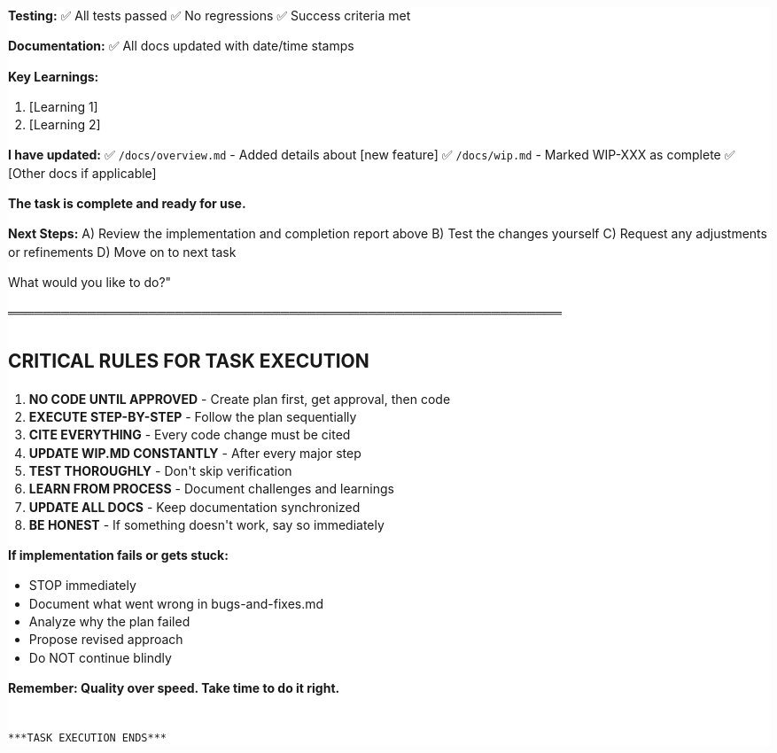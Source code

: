 **Testing:**
✅ All tests passed
✅ No regressions
✅ Success criteria met

**Documentation:**
✅ All docs updated with date/time stamps

**Key Learnings:**
1. [Learning 1]
2. [Learning 2]

**I have updated:**
✅ `/docs/overview.md` - Added details about [new feature]
✅ `/docs/wip.md` - Marked WIP-XXX as complete
✅ [Other docs if applicable]

**The task is complete and ready for use.**

**Next Steps:**
A) Review the implementation and completion report above
B) Test the changes yourself
C) Request any adjustments or refinements
D) Move on to next task

What would you like to do?"

═══════════════════════════════════════════════════════════════

## CRITICAL RULES FOR TASK EXECUTION

1. **NO CODE UNTIL APPROVED** - Create plan first, get approval, then code
2. **EXECUTE STEP-BY-STEP** - Follow the plan sequentially
3. **CITE EVERYTHING** - Every code change must be cited
4. **UPDATE WIP.MD CONSTANTLY** - After every major step
5. **TEST THOROUGHLY** - Don't skip verification
6. **LEARN FROM PROCESS** - Document challenges and learnings
7. **UPDATE ALL DOCS** - Keep documentation synchronized
8. **BE HONEST** - If something doesn't work, say so immediately

**If implementation fails or gets stuck:**
- STOP immediately
- Document what went wrong in bugs-and-fixes.md
- Analyze why the plan failed
- Propose revised approach
- Do NOT continue blindly

**Remember: Quality over speed. Take time to do it right.**

```

***TASK EXECUTION ENDS***